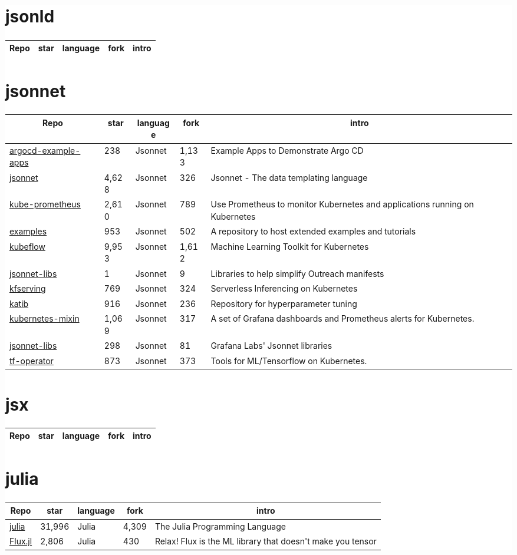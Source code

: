 
# jsonld

Repo|star|language|fork|intro
-|-|-|-|-



# jsonnet

Repo|star|language|fork|intro
-|-|-|-|-
[argocd-example-apps](https://hub.fastgit.org//argoproj/argocd-example-apps)|238|Jsonnet|1,133|Example Apps to Demonstrate Argo CD
[jsonnet](https://hub.fastgit.org//google/jsonnet)|4,628|Jsonnet|326|Jsonnet - The data templating language
[kube-prometheus](https://hub.fastgit.org//prometheus-operator/kube-prometheus)|2,610|Jsonnet|789|Use Prometheus to monitor Kubernetes and applications running on Kubernetes
[examples](https://hub.fastgit.org//kubeflow/examples)|953|Jsonnet|502|A repository to host extended examples and tutorials
[kubeflow](https://hub.fastgit.org//kubeflow/kubeflow)|9,953|Jsonnet|1,612|Machine Learning Toolkit for Kubernetes
[jsonnet-libs](https://hub.fastgit.org//getoutreach/jsonnet-libs)|1|Jsonnet|9|Libraries to help simplify Outreach manifests
[kfserving](https://hub.fastgit.org//kubeflow/kfserving)|769|Jsonnet|324|Serverless Inferencing on Kubernetes
[katib](https://hub.fastgit.org//kubeflow/katib)|916|Jsonnet|236|Repository for hyperparameter tuning
[kubernetes-mixin](https://hub.fastgit.org//kubernetes-monitoring/kubernetes-mixin)|1,069|Jsonnet|317|A set of Grafana dashboards and Prometheus alerts for Kubernetes.
[jsonnet-libs](https://hub.fastgit.org//grafana/jsonnet-libs)|298|Jsonnet|81|Grafana Labs' Jsonnet libraries
[tf-operator](https://hub.fastgit.org//kubeflow/tf-operator)|873|Jsonnet|373|Tools for ML/Tensorflow on Kubernetes.


# jsx

Repo|star|language|fork|intro
-|-|-|-|-



# julia

Repo|star|language|fork|intro
-|-|-|-|-
[julia](https://hub.fastgit.org//JuliaLang/julia)|31,996|Julia|4,309|The Julia Programming Language
[Flux.jl](https://hub.fastgit.org//FluxML/Flux.jl)|2,806|Julia|430|Relax! Flux is the ML library that doesn't make you tensor
